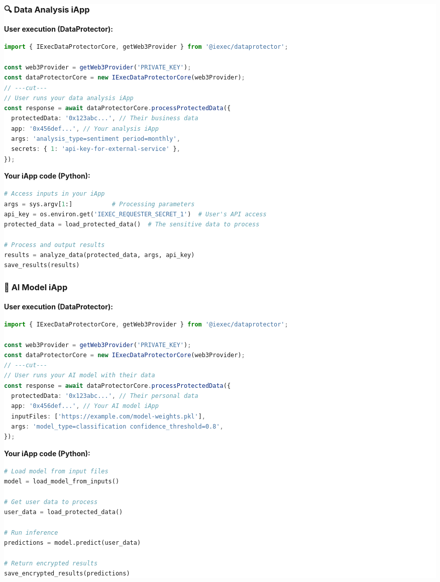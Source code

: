 ### 🔍 **Data Analysis iApp**

**User execution (DataProtector):**

```ts twoslash
import { IExecDataProtectorCore, getWeb3Provider } from '@iexec/dataprotector';

const web3Provider = getWeb3Provider('PRIVATE_KEY');
const dataProtectorCore = new IExecDataProtectorCore(web3Provider);
// ---cut---
// User runs your data analysis iApp
const response = await dataProtectorCore.processProtectedData({
  protectedData: '0x123abc...', // Their business data
  app: '0x456def...', // Your analysis iApp
  args: 'analysis_type=sentiment period=monthly',
  secrets: { 1: 'api-key-for-external-service' },
});
```

**Your iApp code (Python):**

```python
# Access inputs in your iApp
args = sys.argv[1:]           # Processing parameters
api_key = os.environ.get('IEXEC_REQUESTER_SECRET_1')  # User's API access
protected_data = load_protected_data()  # The sensitive data to process

# Process and output results
results = analyze_data(protected_data, args, api_key)
save_results(results)
```

### 🤖 **AI Model iApp**

**User execution (DataProtector):**

```ts twoslash
import { IExecDataProtectorCore, getWeb3Provider } from '@iexec/dataprotector';

const web3Provider = getWeb3Provider('PRIVATE_KEY');
const dataProtectorCore = new IExecDataProtectorCore(web3Provider);
// ---cut---
// User runs your AI model with their data
const response = await dataProtectorCore.processProtectedData({
  protectedData: '0x123abc...', // Their personal data
  app: '0x456def...', // Your AI model iApp
  inputFiles: ['https://example.com/model-weights.pkl'],
  args: 'model_type=classification confidence_threshold=0.8',
});
```

**Your iApp code (Python):**

```python
# Load model from input files
model = load_model_from_inputs()

# Get user data to process
user_data = load_protected_data()

# Run inference
predictions = model.predict(user_data)

# Return encrypted results
save_encrypted_results(predictions)
```
